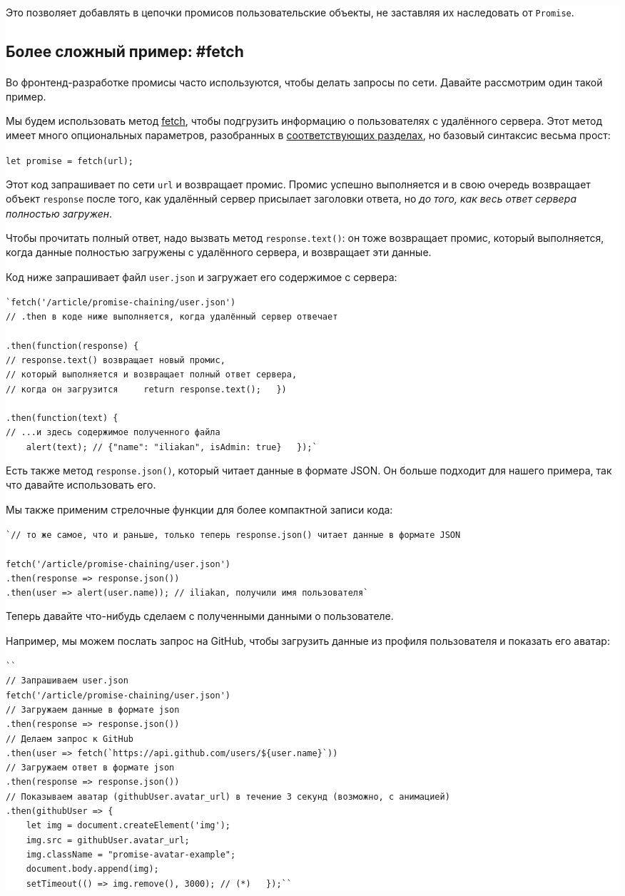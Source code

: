 Это позволяет добавлять в цепочки промисов пользовательские объекты, не заставляя их наследовать от `Promise`.

## Более сложный пример: #fetch

Во фронтенд-разработке промисы часто используются, чтобы делать запросы по сети. Давайте рассмотрим один такой пример.

Мы будем использовать метод [fetch](https://learn.javascript.ru/fetch), чтобы подгрузить информацию о пользователях с удалённого сервера. Этот метод имеет много опциональных параметров, разобранных в [соответствующих разделах](https://learn.javascript.ru/fetch), но базовый синтаксис весьма прост:

`let promise = fetch(url);`

Этот код запрашивает по сети `url` и возвращает промис. Промис успешно выполняется и в свою очередь возвращает объект `response` после того, как удалённый сервер присылает заголовки ответа, но _до того, как весь ответ сервера полностью загружен_.

Чтобы прочитать полный ответ, надо вызвать метод `response.text()`: он тоже возвращает промис, который выполняется, когда данные полностью загружены с удалённого сервера, и возвращает эти данные.

Код ниже запрашивает файл `user.json` и загружает его содержимое с сервера:
~~~
`fetch('/article/promise-chaining/user.json')   
// .then в коде ниже выполняется, когда удалённый сервер отвечает   

.then(function(response) {     
// response.text() возвращает новый промис,     
// который выполняется и возвращает полный ответ сервера,     
// когда он загрузится     return response.text();   })   

.then(function(text) {     
// ...и здесь содержимое полученного файла     
	alert(text); // {"name": "iliakan", isAdmin: true}   });`
~~~
Есть также метод `response.json()`, который читает данные в формате JSON. Он больше подходит для нашего примера, так что давайте использовать его.

Мы также применим стрелочные функции для более компактной записи кода:
~~~
`// то же самое, что и раньше, только теперь response.json() читает данные в формате JSON 

fetch('/article/promise-chaining/user.json')   
.then(response => response.json())   
.then(user => alert(user.name)); // iliakan, получили имя пользователя`
~~~
Теперь давайте что-нибудь сделаем с полученными данными о пользователе.

Например, мы можем послать запрос на GitHub, чтобы загрузить данные из профиля пользователя и показать его аватар:
~~~
``
// Запрашиваем user.json 
fetch('/article/promise-chaining/user.json')   
// Загружаем данные в формате json   
.then(response => response.json())   
// Делаем запрос к GitHub   
.then(user => fetch(`https://api.github.com/users/${user.name}`))   
// Загружаем ответ в формате json   
.then(response => response.json())   
// Показываем аватар (githubUser.avatar_url) в течение 3 секунд (возможно, с анимацией)   
.then(githubUser => {     
	let img = document.createElement('img');     
	img.src = githubUser.avatar_url;     
	img.className = "promise-avatar-example";     
	document.body.append(img);      
	setTimeout(() => img.remove(), 3000); // (*)   });``
~~~